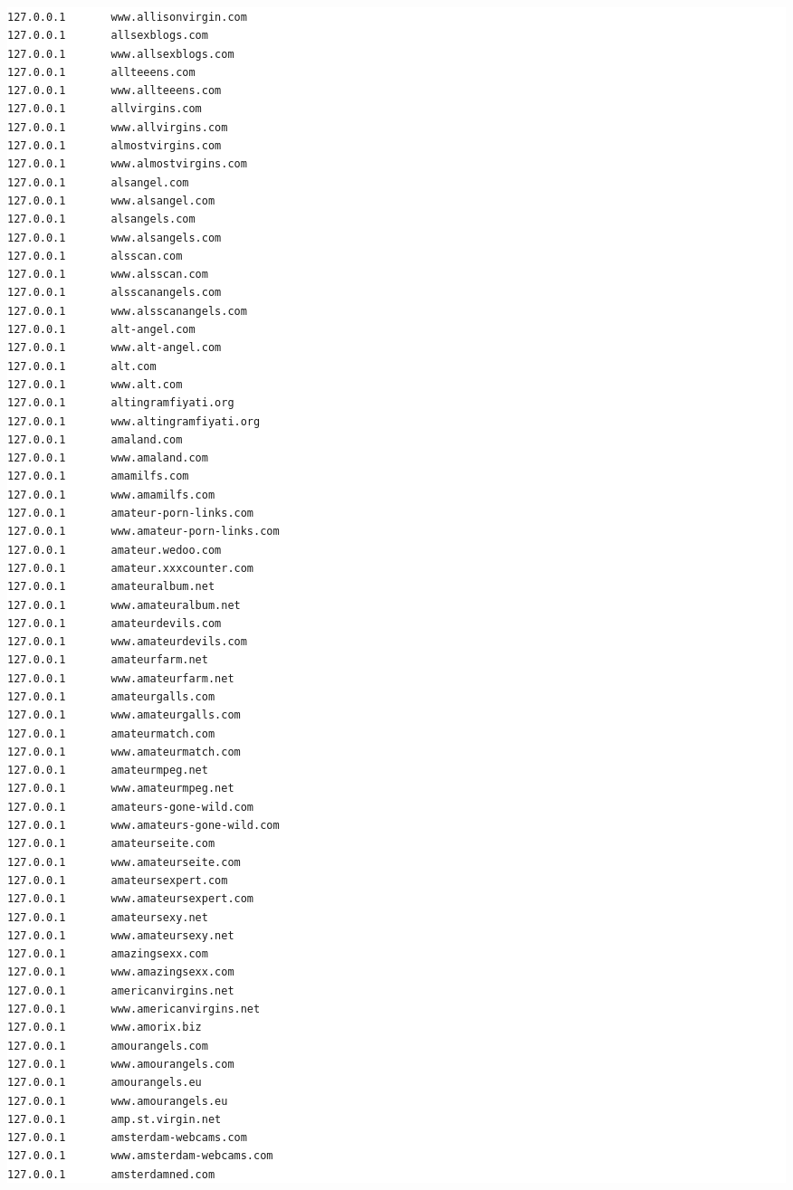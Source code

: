     127.0.0.1       www.allisonvirgin.com
    127.0.0.1       allsexblogs.com
    127.0.0.1       www.allsexblogs.com
    127.0.0.1       allteeens.com
    127.0.0.1       www.allteeens.com
    127.0.0.1       allvirgins.com
    127.0.0.1       www.allvirgins.com
    127.0.0.1       almostvirgins.com
    127.0.0.1       www.almostvirgins.com
    127.0.0.1       alsangel.com
    127.0.0.1       www.alsangel.com
    127.0.0.1       alsangels.com
    127.0.0.1       www.alsangels.com
    127.0.0.1       alsscan.com
    127.0.0.1       www.alsscan.com
    127.0.0.1       alsscanangels.com
    127.0.0.1       www.alsscanangels.com
    127.0.0.1       alt-angel.com
    127.0.0.1       www.alt-angel.com
    127.0.0.1       alt.com
    127.0.0.1       www.alt.com
    127.0.0.1       altingramfiyati.org
    127.0.0.1       www.altingramfiyati.org
    127.0.0.1       amaland.com
    127.0.0.1       www.amaland.com
    127.0.0.1       amamilfs.com
    127.0.0.1       www.amamilfs.com
    127.0.0.1       amateur-porn-links.com
    127.0.0.1       www.amateur-porn-links.com
    127.0.0.1       amateur.wedoo.com
    127.0.0.1       amateur.xxxcounter.com
    127.0.0.1       amateuralbum.net
    127.0.0.1       www.amateuralbum.net
    127.0.0.1       amateurdevils.com
    127.0.0.1       www.amateurdevils.com
    127.0.0.1       amateurfarm.net
    127.0.0.1       www.amateurfarm.net
    127.0.0.1       amateurgalls.com
    127.0.0.1       www.amateurgalls.com
    127.0.0.1       amateurmatch.com
    127.0.0.1       www.amateurmatch.com
    127.0.0.1       amateurmpeg.net
    127.0.0.1       www.amateurmpeg.net
    127.0.0.1       amateurs-gone-wild.com
    127.0.0.1       www.amateurs-gone-wild.com
    127.0.0.1       amateurseite.com
    127.0.0.1       www.amateurseite.com
    127.0.0.1       amateursexpert.com
    127.0.0.1       www.amateursexpert.com
    127.0.0.1       amateursexy.net
    127.0.0.1       www.amateursexy.net
    127.0.0.1       amazingsexx.com
    127.0.0.1       www.amazingsexx.com
    127.0.0.1       americanvirgins.net
    127.0.0.1       www.americanvirgins.net
    127.0.0.1       www.amorix.biz
    127.0.0.1       amourangels.com
    127.0.0.1       www.amourangels.com
    127.0.0.1       amourangels.eu
    127.0.0.1       www.amourangels.eu
    127.0.0.1       amp.st.virgin.net
    127.0.0.1       amsterdam-webcams.com
    127.0.0.1       www.amsterdam-webcams.com
    127.0.0.1       amsterdamned.com